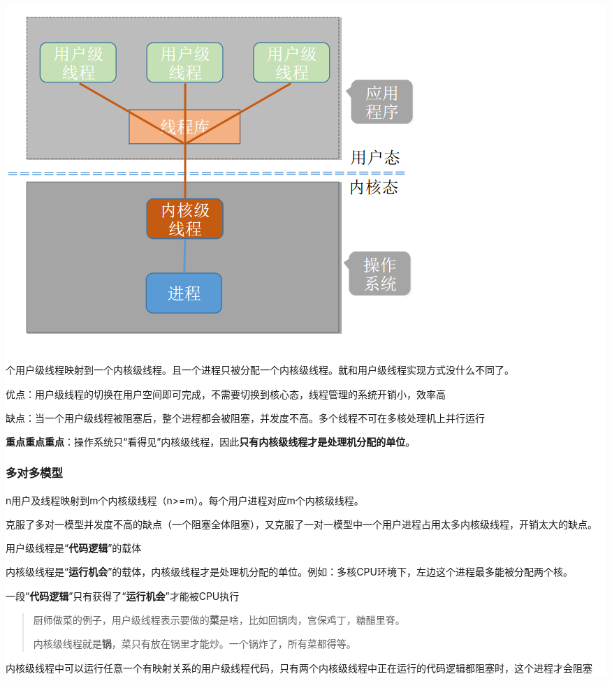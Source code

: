 ![image-20210212220944690](img/image-20210212220944690.png)

个用户级线程映射到一个内核级线程。且一个进程只被分配一个内核级线程。就和用户级线程实现方式没什么不同了。

优点：用户级线程的切换在用户空间即可完成，不需要切换到核心态，线程管理的系统开销小，效率高

缺点：当一个用户级线程被阻塞后，整个进程都会被阻塞，并发度不高。多个线程不可在多核处理机上并行运行

**重点重点重点**：操作系统只“看得见”内核级线程，因此**只有内核级线程才是处理机分配的单位**。

### 多对多模型

n用户及线程映射到m个内核级线程（n>=m）。每个用户进程对应m个内核级线程。

克服了多对一模型并发度不高的缺点（一个阻塞全体阻塞），又克服了一对一模型中一个用户进程占用太多内核级线程，开销太大的缺点。

用户级线程是“**代码逻辑**”的载体

内核级线程是“**运行机会**”的载体，内核级线程才是处理机分配的单位。例如：多核CPU环境下，左边这个进程最多能被分配两个核。

一段“**代码逻辑**”只有获得了“**运行机会**”才能被CPU执行

> 厨师做菜的例子，用户级线程表示要做的**菜**是啥，比如回锅肉，宫保鸡丁，糖醋里脊。
>
> 内核级线程就是**锅**，菜只有放在锅里才能炒。一个锅炸了，所有菜都得等。

内核级线程中可以运行任意一个有映射关系的用户级线程代码，只有两个内核级线程中正在运行的代码逻辑都阻塞时，这个进程才会阻塞
